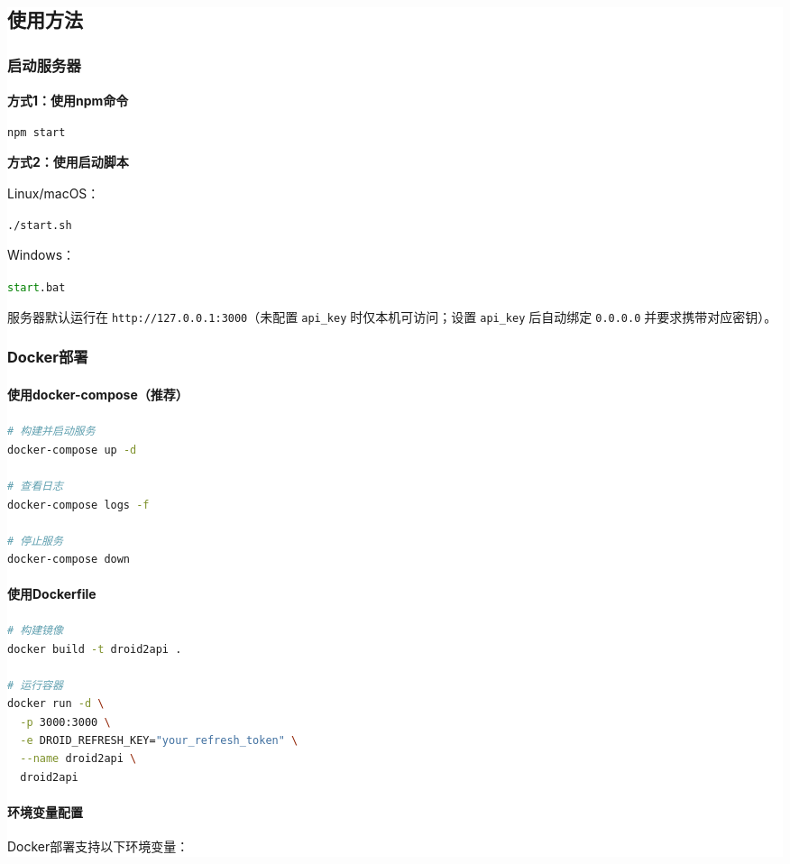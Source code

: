 ## 使用方法

### 启动服务器

**方式1：使用npm命令**
```bash
npm start
```

**方式2：使用启动脚本**

Linux/macOS：
```bash
./start.sh
```

Windows：
```cmd
start.bat
```

服务器默认运行在 `http://127.0.0.1:3000`（未配置 `api_key` 时仅本机可访问；设置 `api_key` 后自动绑定 `0.0.0.0` 并要求携带对应密钥）。

### Docker部署

#### 使用docker-compose（推荐）

```bash
# 构建并启动服务
docker-compose up -d

# 查看日志
docker-compose logs -f

# 停止服务
docker-compose down
```

#### 使用Dockerfile

```bash
# 构建镜像
docker build -t droid2api .

# 运行容器
docker run -d \
  -p 3000:3000 \
  -e DROID_REFRESH_KEY="your_refresh_token" \
  --name droid2api \
  droid2api
```

#### 环境变量配置

Docker部署支持以下环境变量：

